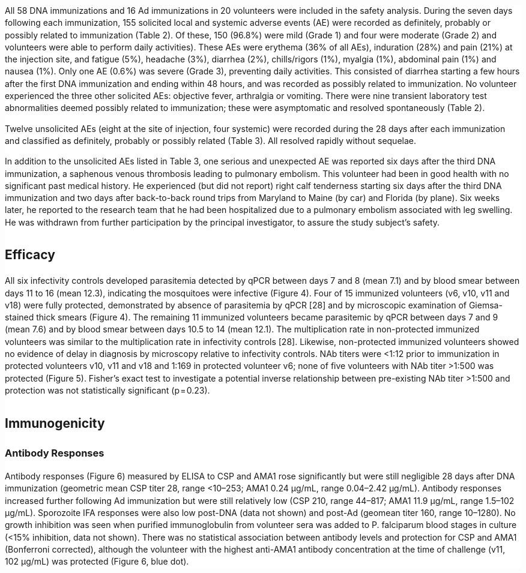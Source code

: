 All 58 DNA immunizations and 16 Ad immunizations in 20 volunteers were included in the safety analysis. During the seven days following each immunization, 155 solicited local and systemic adverse events (AE) were recorded as definitely, probably or possibly related to immunization (Table 2). Of these, 150 (96.8%) were mild (Grade 1) and four were moderate (Grade 2) and volunteers were able to perform daily activities). These AEs were erythema (36% of all AEs), induration (28%) and pain (21%) at the injection site, and fatigue (5%), headache (3%), diarrhea (2%), chills/rigors (1%), myalgia (1%), abdominal pain (1%) and nausea (1%). Only one AE (0.6%) was severe (Grade 3), preventing daily activities. This consisted of diarrhea starting a few hours after the first DNA immunization and ending within 48 hours, and was recorded as possibly related to immunization. No volunteer experienced the three other solicited AEs: objective fever, arthralgia or vomiting. There were nine transient laboratory test abnormalities deemed possibly related to immunization; these were asymptomatic and resolved spontaneously (Table 2).

Twelve unsolicited AEs (eight at the site of injection, four systemic) were recorded during the 28 days after each immunization and classified as definitely, probably or possibly related (Table 3). All resolved rapidly without sequelae.

In addition to the unsolicited AEs listed in Table 3, one serious and unexpected AE was reported six days after the third DNA immunization, a saphenous venous thrombosis leading to pulmonary embolism. This volunteer had been in good health with no significant past medical history. He experienced (but did not report) right calf tenderness starting six days after the third DNA immunization and two days after back-to-back round trips from Maryland to Maine (by car) and Florida (by plane). Six weeks later, he reported to the research team that he had been hospitalized due to a pulmonary embolism associated with leg swelling. He was withdrawn from further participation by the principal investigator, to assure the study subject’s safety.

## Efficacy

All six infectivity controls developed parasitemia detected by qPCR between days 7 and 8 (mean 7.1) and by blood smear between days 11 to 16 (mean 12.3), indicating the mosquitoes were infective (Figure 4). Four of 15 immunized volunteers (v6, v10, v11 and v18) were fully protected, demonstrated by absence of parasitemia by qPCR [28] and by microscopic examination of Giemsa-stained thick smears (Figure 4). The remaining 11 immunized volunteers became parasitemic by qPCR between days 7 and 9 (mean 7.6) and by blood smear between days 10.5 to 14 (mean 12.1). The multiplication rate in non-protected immunized volunteers was similar to the multiplication rate in infectivity controls [28]. Likewise, non-protected immunized volunteers showed no evidence of delay in diagnosis by microscopy relative to infectivity controls. NAb titers were <1∶12 prior to immunization in protected volunteers v10, v11 and v18 and 1∶169 in protected volunteer v6; none of five volunteers with NAb titer >1∶500 was protected (Figure 5). Fisher’s exact test to investigate a potential inverse relationship between pre-existing NAb titer >1∶500 and protection was not statistically significant (p = 0.23).

## Immunogenicity

### Antibody Responses

Antibody responses (Figure 6) measured by ELISA to CSP and AMA1 rose significantly but were still negligible 28 days after DNA immunization (geometric mean CSP titer 28, range <10–253; AMA1 0.24 µg/mL, range 0.04–2.42 µg/mL). Antibody responses increased further following Ad immunization but were still relatively low (CSP 210, range 44–817; AMA1 11.9 µg/mL, range 1.5–102 µg/mL). Sporozoite IFA responses were also low post-DNA (data not shown) and post-Ad (geomean titer 160, range 10–1280). No growth inhibition was seen when purified immunoglobulin from volunteer sera was added to P. falciparum blood stages in culture (<15% inhibition, data not shown). There was no statistical association between antibody levels and protection for CSP and AMA1 (Bonferroni corrected), although the volunteer with the highest anti-AMA1 antibody concentration at the time of challenge (v11, 102 µg/mL) was protected (Figure 6, blue dot).
